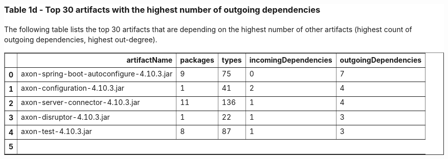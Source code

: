 

### Table 1d - Top 30 artifacts with the highest number of outgoing dependencies

The following table lists the top 30 artifacts that are depending on the highest number of other artifacts (highest count of outgoing dependencies, highest out-degree).




<div>
<table border="1" class="dataframe">
  <thead>
    <tr style="text-align: right;">
      <th></th>
      <th>artifactName</th>
      <th>packages</th>
      <th>types</th>
      <th>incomingDependencies</th>
      <th>outgoingDependencies</th>
    </tr>
  </thead>
  <tbody>
    <tr>
      <th>0</th>
      <td>axon-spring-boot-autoconfigure-4.10.3.jar</td>
      <td>9</td>
      <td>75</td>
      <td>0</td>
      <td>7</td>
    </tr>
    <tr>
      <th>1</th>
      <td>axon-configuration-4.10.3.jar</td>
      <td>1</td>
      <td>41</td>
      <td>2</td>
      <td>4</td>
    </tr>
    <tr>
      <th>2</th>
      <td>axon-server-connector-4.10.3.jar</td>
      <td>11</td>
      <td>136</td>
      <td>1</td>
      <td>4</td>
    </tr>
    <tr>
      <th>3</th>
      <td>axon-disruptor-4.10.3.jar</td>
      <td>1</td>
      <td>22</td>
      <td>1</td>
      <td>3</td>
    </tr>
    <tr>
      <th>4</th>
      <td>axon-test-4.10.3.jar</td>
      <td>8</td>
      <td>87</td>
      <td>1</td>
      <td>3</td>
    </tr>
    <tr>
      <th>5</th>